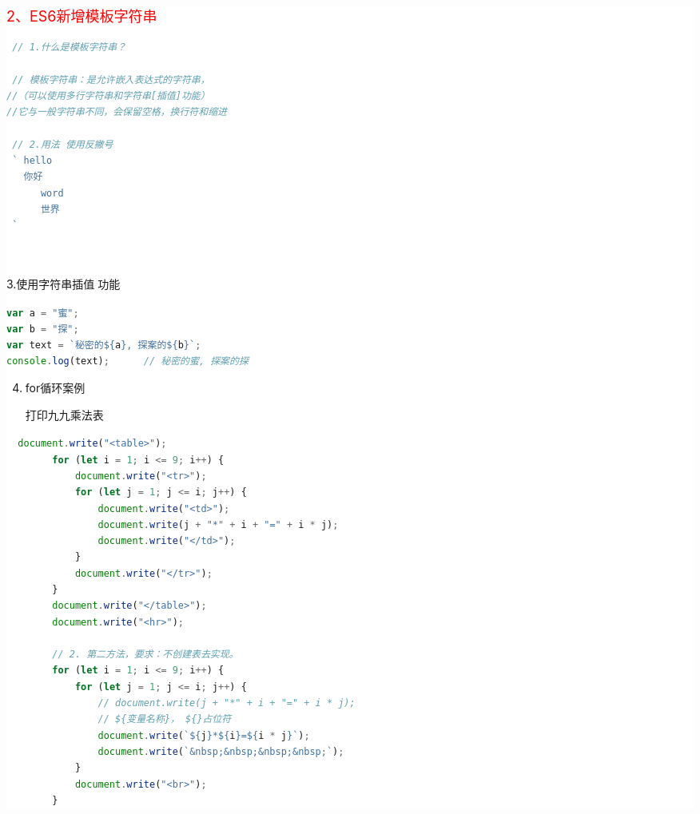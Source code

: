 <font size="4" color=red>2、ES6新增模板字符串</font> 

``` js
 // 1.什么是模板字符串？

 // 模板字符串：是允许嵌入表达式的字符串，
//（可以使用多行字符串和字符串[插值]功能）
//它与一般字符串不同，会保留空格，换行符和缩进

 // 2.用法 使用反撇号 
 ` hello 
   你好
      word
      世界
 `
 
 
```



  3.使用字符串插值 功能



```js
var a = "蜜";
var b = "探";
var text = `秘密的${a}, 探案的${b}`;
console.log(text);		// 秘密的蜜, 探案的探

```









4. for循环案例

    打印九九乘法表

``` javascript
  document.write("<table>");
        for (let i = 1; i <= 9; i++) {
            document.write("<tr>");
            for (let j = 1; j <= i; j++) {
                document.write("<td>");
                document.write(j + "*" + i + "=" + i * j);
                document.write("</td>");
            }
            document.write("</tr>");
        }
        document.write("</table>");
        document.write("<hr>");
        
        // 2. 第二方法，要求：不创建表去实现。
        for (let i = 1; i <= 9; i++) {
            for (let j = 1; j <= i; j++) {
                // document.write(j + "*" + i + "=" + i * j);
                // ${变量名称}， ${}占位符
                document.write(`${j}*${i}=${i * j}`);
                document.write(`&nbsp;&nbsp;&nbsp;&nbsp;`);
            }
            document.write("<br>");
        }
```
